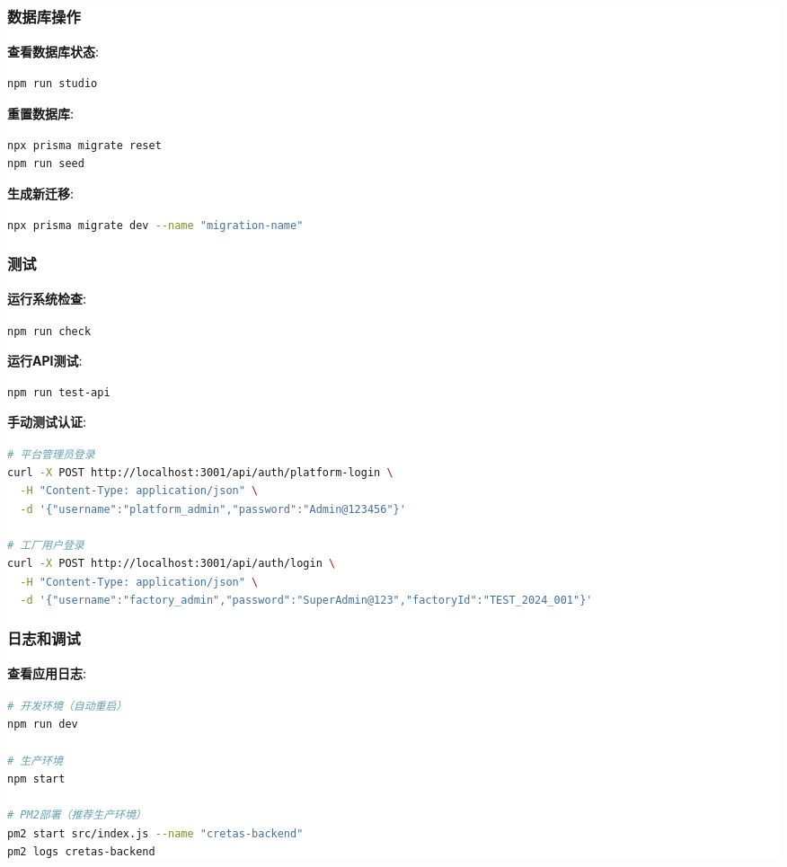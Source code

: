 ### 数据库操作

**查看数据库状态**:
```bash
npm run studio
```

**重置数据库**:
```bash
npx prisma migrate reset
npm run seed
```

**生成新迁移**:
```bash
npx prisma migrate dev --name "migration-name"
```

### 测试

**运行系统检查**:
```bash
npm run check
```

**运行API测试**:
```bash
npm run test-api
```

**手动测试认证**:
```bash
# 平台管理员登录
curl -X POST http://localhost:3001/api/auth/platform-login \
  -H "Content-Type: application/json" \
  -d '{"username":"platform_admin","password":"Admin@123456"}'

# 工厂用户登录
curl -X POST http://localhost:3001/api/auth/login \
  -H "Content-Type: application/json" \
  -d '{"username":"factory_admin","password":"SuperAdmin@123","factoryId":"TEST_2024_001"}'
```

### 日志和调试

**查看应用日志**:
```bash
# 开发环境（自动重启）
npm run dev

# 生产环境
npm start

# PM2部署（推荐生产环境）
pm2 start src/index.js --name "cretas-backend"
pm2 logs cretas-backend
```

